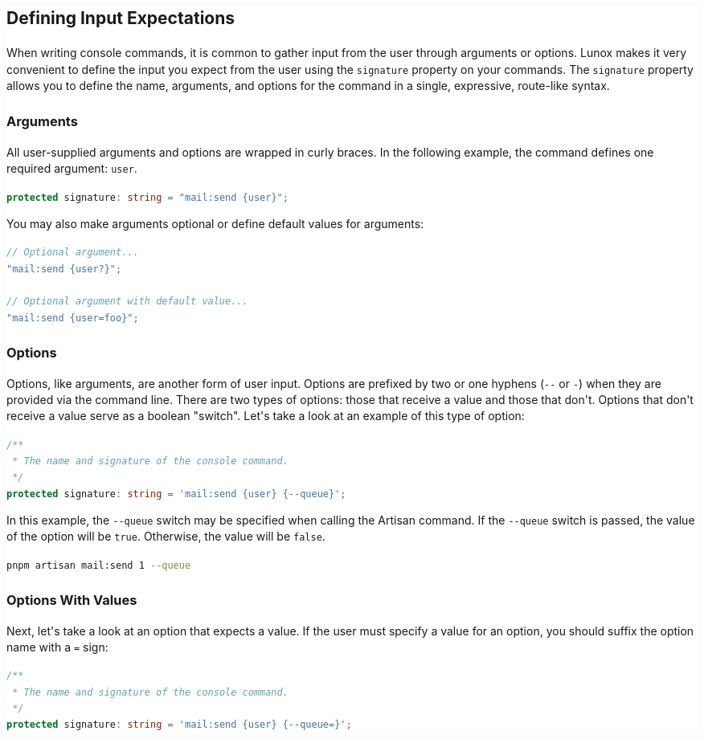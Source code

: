 ## Defining Input Expectations

When writing console commands, it is common to gather input from the user through arguments or options. Lunox makes it very convenient to define the input you expect from the user using the `signature` property on your commands. The `signature` property allows you to define the name, arguments, and options for the command in a single, expressive, route-like syntax.

### Arguments

All user-supplied arguments and options are wrapped in curly braces. In the following example, the command defines one required argument: `user`.

```ts
protected signature: string = "mail:send {user}";
```

You may also make arguments optional or define default values for arguments:

```ts
// Optional argument...
"mail:send {user?}";

// Optional argument with default value...
"mail:send {user=foo}";
```

### Options

Options, like arguments, are another form of user input. Options are prefixed by two or one hyphens (`--` or `-`) when they are provided via the command line. There are two types of options: those that receive a value and those that don't. Options that don't receive a value serve as a boolean "switch". Let's take a look at an example of this type of option:

```ts
/**
 * The name and signature of the console command.
 */
protected signature: string = 'mail:send {user} {--queue}';
```

In this example, the `--queue` switch may be specified when calling the Artisan command. If the `--queue` switch is passed, the value of the option will be `true`. Otherwise, the value will be `false`.

```bash
pnpm artisan mail:send 1 --queue
```

### Options With Values

Next, let's take a look at an option that expects a value. If the user must specify a value for an option, you should suffix the option name with a `=` sign:

```ts
/**
 * The name and signature of the console command.
 */
protected signature: string = 'mail:send {user} {--queue=}';
```

